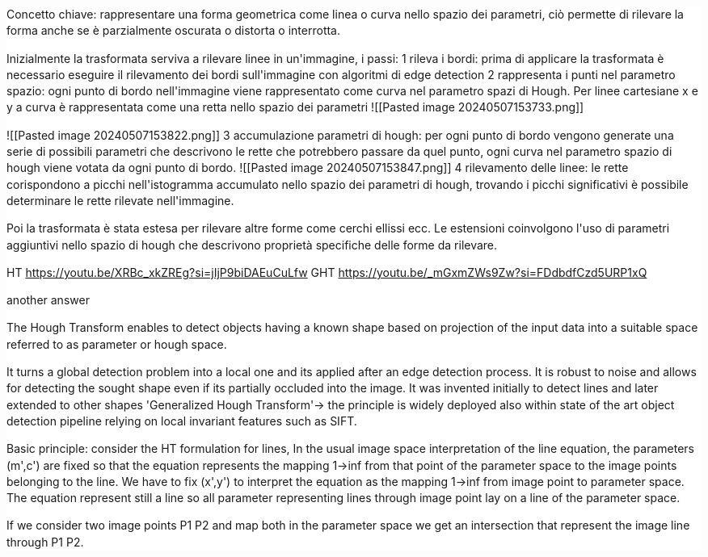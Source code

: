 Concetto chiave: rappresentare una forma geometrica come linea o curva nello spazio dei parametri, ciò permette di rilevare la forma anche se è parzialmente oscurata o distorta o interrotta.

Inizialmente la trasformata serviva a rilevare linee in un'immagine, i passi:
1 rileva i bordi: prima di applicare la trasformata è necessario eseguire il rilevamento dei bordi sull'immagine con algoritmi di edge detection
2 rappresenta i punti nel parametro spazio: ogni punto di bordo nell'immagine viene rappresentato come curva nel parametro spazi di Hough. Per linee cartesiane x e y a curva  è rappresentata come una retta nello spazio dei parametri 
![[Pasted image 20240507153733.png]]

![[Pasted image 20240507153822.png]]
3 accumulazione parametri di hough: per ogni punto di bordo vengono generate una serie di possibili parametri che descrivono le rette che potrebbero passare da quel punto, ogni curva nel parametro spazio di hough viene votata da ogni punto di bordo.
![[Pasted image 20240507153847.png]]
4 rilevamento delle linee: le rette corispondono a picchi nell'istogramma accumulato nello spazio dei parametri di hough, trovando i picchi significativi è possibile determinare le rette rilevate nell'immagine.


Poi la trasformata è stata estesa per rilevare altre forme come cerchi ellissi ecc. Le estensioni coinvolgono l'uso di parametri aggiuntivi nello spazio di hough che descrivono proprietà specifiche delle forme da rilevare.

HT
https://youtu.be/XRBc_xkZREg?si=jIjP9biDAEuCuLfw
GHT
https://youtu.be/_mGxmZWs9Zw?si=FDdbdfCzd5URP1xQ

another answer

The Hough Transform enables to detect objects having a known shape based on projection of the input  data into a suitable space referred to as parameter or hough space.

It turns a global detection problem into a local one and its applied after an edge detection process.
It is robust to noise and allows for detecting the sought shape even if its partially occluded into the image.
It was invented initially to detect lines and later extended to other shapes 'Generalized Hough Transform'-> the principle is widely deployed also within state of the art object detection pipeline relying on local invariant features such as SIFT.

Basic principle: consider the HT formulation for lines, In the usual image space interpretation of the line equation, the parameters (m',c') are fixed so that the equation represents the mapping 1->inf from that point of the parameter space to the image points belonging to the line.
We have to fix (x',y') to interpret the equation as the mapping 1->inf from image point to parameter space.
The equation represent still a line so all parameter representing lines through image point lay on a line of the parameter space.

If we consider two image points P1 P2 and map both in the parameter space we get an intersection that represent the image line through P1 P2.
